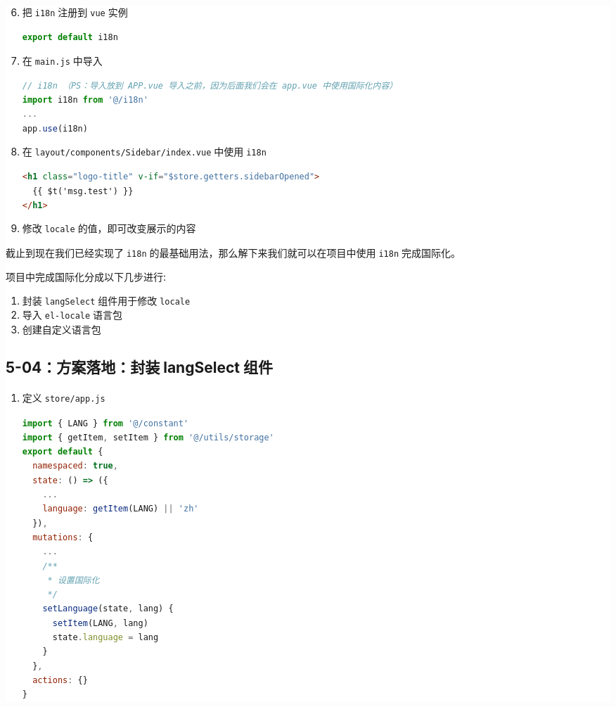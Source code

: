 6. 把 `i18n` 注册到 `vue` 实例

   ```js
   export default i18n
   ```

7. 在 `main.js` 中导入

   ```js
   // i18n （PS：导入放到 APP.vue 导入之前，因为后面我们会在 app.vue 中使用国际化内容）
   import i18n from '@/i18n'
   ...
   app.use(i18n)
   ```

8. 在 `layout/components/Sidebar/index.vue` 中使用 `i18n`

   ```html
   <h1 class="logo-title" v-if="$store.getters.sidebarOpened">
     {{ $t('msg.test') }}
   </h1>
   ```

9. 修改 `locale` 的值，即可改变展示的内容

截止到现在我们已经实现了 `i18n` 的最基础用法，那么解下来我们就可以在项目中使用 `i18n` 完成国际化。

项目中完成国际化分成以下几步进行:

1. 封装 `langSelect` 组件用于修改 `locale`
2. 导入 `el-locale` 语言包
3. 创建自定义语言包

## 5-04：方案落地：封装 langSelect 组件

1. 定义 `store/app.js`

   ```js
   import { LANG } from '@/constant'
   import { getItem, setItem } from '@/utils/storage'
   export default {
     namespaced: true,
     state: () => ({
       ...
       language: getItem(LANG) || 'zh'
     }),
     mutations: {
       ...
       /**
        * 设置国际化
        */
       setLanguage(state, lang) {
         setItem(LANG, lang)
         state.language = lang
       }
     },
     actions: {}
   }

   ```
